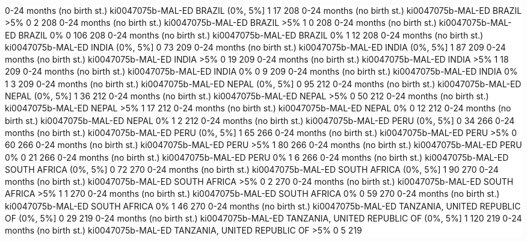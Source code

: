 0-24 months (no birth st.)   ki0047075b-MAL-ED          BRAZIL                         (0%, 5%]                1       17    208
0-24 months (no birth st.)   ki0047075b-MAL-ED          BRAZIL                         >5%                     0        2    208
0-24 months (no birth st.)   ki0047075b-MAL-ED          BRAZIL                         >5%                     1        0    208
0-24 months (no birth st.)   ki0047075b-MAL-ED          BRAZIL                         0%                      0      106    208
0-24 months (no birth st.)   ki0047075b-MAL-ED          BRAZIL                         0%                      1       12    208
0-24 months (no birth st.)   ki0047075b-MAL-ED          INDIA                          (0%, 5%]                0       73    209
0-24 months (no birth st.)   ki0047075b-MAL-ED          INDIA                          (0%, 5%]                1       87    209
0-24 months (no birth st.)   ki0047075b-MAL-ED          INDIA                          >5%                     0       19    209
0-24 months (no birth st.)   ki0047075b-MAL-ED          INDIA                          >5%                     1       18    209
0-24 months (no birth st.)   ki0047075b-MAL-ED          INDIA                          0%                      0        9    209
0-24 months (no birth st.)   ki0047075b-MAL-ED          INDIA                          0%                      1        3    209
0-24 months (no birth st.)   ki0047075b-MAL-ED          NEPAL                          (0%, 5%]                0       95    212
0-24 months (no birth st.)   ki0047075b-MAL-ED          NEPAL                          (0%, 5%]                1       36    212
0-24 months (no birth st.)   ki0047075b-MAL-ED          NEPAL                          >5%                     0       50    212
0-24 months (no birth st.)   ki0047075b-MAL-ED          NEPAL                          >5%                     1       17    212
0-24 months (no birth st.)   ki0047075b-MAL-ED          NEPAL                          0%                      0       12    212
0-24 months (no birth st.)   ki0047075b-MAL-ED          NEPAL                          0%                      1        2    212
0-24 months (no birth st.)   ki0047075b-MAL-ED          PERU                           (0%, 5%]                0       34    266
0-24 months (no birth st.)   ki0047075b-MAL-ED          PERU                           (0%, 5%]                1       65    266
0-24 months (no birth st.)   ki0047075b-MAL-ED          PERU                           >5%                     0       60    266
0-24 months (no birth st.)   ki0047075b-MAL-ED          PERU                           >5%                     1       80    266
0-24 months (no birth st.)   ki0047075b-MAL-ED          PERU                           0%                      0       21    266
0-24 months (no birth st.)   ki0047075b-MAL-ED          PERU                           0%                      1        6    266
0-24 months (no birth st.)   ki0047075b-MAL-ED          SOUTH AFRICA                   (0%, 5%]                0       72    270
0-24 months (no birth st.)   ki0047075b-MAL-ED          SOUTH AFRICA                   (0%, 5%]                1       90    270
0-24 months (no birth st.)   ki0047075b-MAL-ED          SOUTH AFRICA                   >5%                     0        2    270
0-24 months (no birth st.)   ki0047075b-MAL-ED          SOUTH AFRICA                   >5%                     1        1    270
0-24 months (no birth st.)   ki0047075b-MAL-ED          SOUTH AFRICA                   0%                      0       59    270
0-24 months (no birth st.)   ki0047075b-MAL-ED          SOUTH AFRICA                   0%                      1       46    270
0-24 months (no birth st.)   ki0047075b-MAL-ED          TANZANIA, UNITED REPUBLIC OF   (0%, 5%]                0       29    219
0-24 months (no birth st.)   ki0047075b-MAL-ED          TANZANIA, UNITED REPUBLIC OF   (0%, 5%]                1      120    219
0-24 months (no birth st.)   ki0047075b-MAL-ED          TANZANIA, UNITED REPUBLIC OF   >5%                     0        5    219